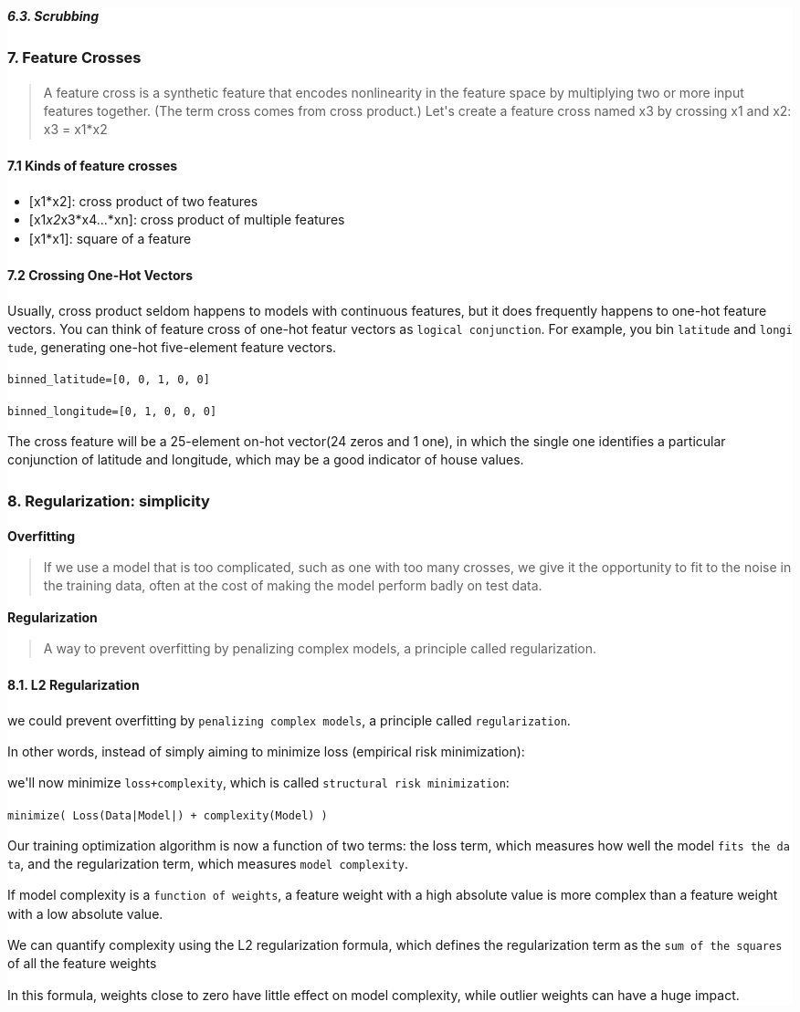 ##### 6.3. Scrubbing 

### 7. Feature Crosses
 > A feature cross is a synthetic feature that encodes nonlinearity in the feature space by multiplying two or more input features together. (The term cross comes from cross product.) Let's create a feature cross named x3 by crossing x1 and x2: x3 = x1*x2
 
#### 7.1 Kinds of feature crosses
 - [x1*x2]: cross product of two features 
 - [x1*x2*x3*x4...*xn]: cross product of multiple features
 - [x1*x1]: square of a feature

#### 7.2 Crossing One-Hot Vectors
Usually, cross product seldom happens to models with continuous features, but it does frequently happens to one-hot feature vectors. You can think of feature cross of one-hot featur vectors as `logical conjunction`.  For example, you bin `latitude` and `longitude`, generating one-hot five-element feature vectors. 

`binned_latitude=[0, 0, 1, 0, 0]`

`binned_longitude=[0, 1, 0, 0, 0]`

The cross feature will be a 25-element on-hot vector(24 zeros and 1 one), in which the single one identifies a particular conjunction of latitude and longitude, which may be a good indicator of house values.

### 8. Regularization: simplicity 

**Overfitting** 
> If we use a model that is too complicated, such as one with too many crosses, we give it the opportunity to fit to the noise in the training data, often at the cost of making the model perform badly on test data.
 
 **Regularization**
 > A way to prevent overfitting by penalizing complex models, a principle called regularization.
 
#### 8.1. L2 Regularization
we could prevent overfitting by `penalizing complex models`, a principle called `regularization`.

In other words, instead of simply aiming to minimize loss (empirical risk minimization):

we'll now minimize `loss+complexity`, which is called `structural risk minimization`:

`minimize( Loss(Data|Model|) + complexity(Model) )`

Our training optimization algorithm is now a function of two terms: the loss term, which measures how well the model `fits the data`, and the regularization term, which measures `model complexity`.

If model complexity is a `function of weights`, a feature weight with a high absolute value is more complex than a feature weight with a low absolute value.

We can quantify complexity using the L2 regularization formula, which defines the regularization term as the `sum of the squares` of all the feature weights

In this formula, weights close to zero have little effect on model complexity, while outlier weights can have a huge impact.

